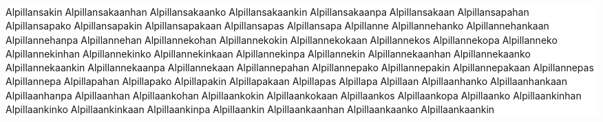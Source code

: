 Alpillansakin
Alpillansakaanhan
Alpillansakaanko
Alpillansakaankin
Alpillansakaanpa
Alpillansakaan
Alpillansapahan
Alpillansapako
Alpillansapakin
Alpillansapakaan
Alpillansapas
Alpillansapa
Alpillanne
Alpillannehanko
Alpillannehankaan
Alpillannehanpa
Alpillannehan
Alpillannekohan
Alpillannekokin
Alpillannekokaan
Alpillannekos
Alpillannekopa
Alpillanneko
Alpillannekinhan
Alpillannekinko
Alpillannekinkaan
Alpillannekinpa
Alpillannekin
Alpillannekaanhan
Alpillannekaanko
Alpillannekaankin
Alpillannekaanpa
Alpillannekaan
Alpillannepahan
Alpillannepako
Alpillannepakin
Alpillannepakaan
Alpillannepas
Alpillannepa
Alpillapahan
Alpillapako
Alpillapakin
Alpillapakaan
Alpillapas
Alpillapa
Alpillaan
Alpillaanhanko
Alpillaanhankaan
Alpillaanhanpa
Alpillaanhan
Alpillaankohan
Alpillaankokin
Alpillaankokaan
Alpillaankos
Alpillaankopa
Alpillaanko
Alpillaankinhan
Alpillaankinko
Alpillaankinkaan
Alpillaankinpa
Alpillaankin
Alpillaankaanhan
Alpillaankaanko
Alpillaankaankin